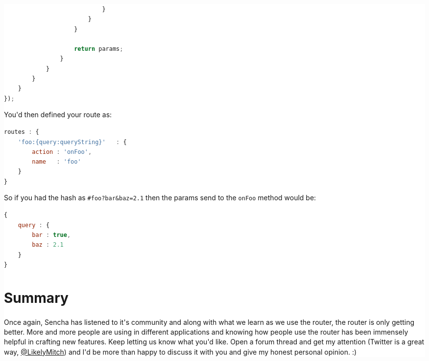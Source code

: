 ```js
                            }
                        }
                    }

                    return params;
                }
            }
        }
    }
});
```

You'd then defined your route as:

```js
routes : {
    'foo:{query:queryString}'   : {
        action : 'onFoo',
        name   : 'foo'
    }
}
```

So if you had the hash as `#foo?bar&baz=2.1` then the params send to the `onFoo` method would be:

```js
{
    query : {
        bar : true,
        baz : 2.1
    }
}
```

# Summary

Once again, Sencha has listened to it's community and along with what we learn as we use the router, the router is only getting better. More and more people are using in different applications and knowing how people use the router has been immensely helpful in crafting new features. Keep letting us know what you'd like. Open a forum thread and get my attention (Twitter is a great way, [@LikelyMitch](https://twitter.com/@LikelyMitch)) and I'd be more than happy to discuss it with you and give my honest personal opinion. :)
